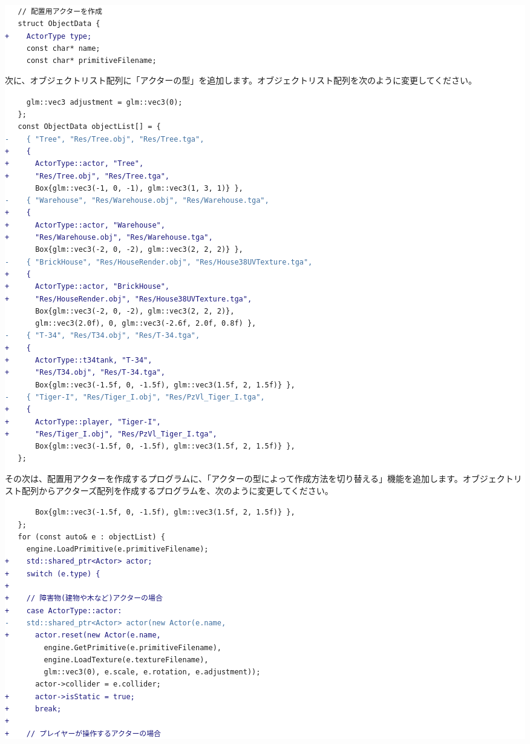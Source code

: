 ```diff
   // 配置用アクターを作成
   struct ObjectData {
+    ActorType type;
     const char* name;
     const char* primitiveFilename;
```

次に、オブジェクトリスト配列に「アクターの型」を追加します。オブジェクトリスト配列を次のように変更してください。

```diff
     glm::vec3 adjustment = glm::vec3(0);
   };
   const ObjectData objectList[] = {
-    { "Tree", "Res/Tree.obj", "Res/Tree.tga",
+    {
+      ActorType::actor, "Tree",
+      "Res/Tree.obj", "Res/Tree.tga",
       Box{glm::vec3(-1, 0, -1), glm::vec3(1, 3, 1)} },
-    { "Warehouse", "Res/Warehouse.obj", "Res/Warehouse.tga",
+    {
+      ActorType::actor, "Warehouse",
+      "Res/Warehouse.obj", "Res/Warehouse.tga",
       Box{glm::vec3(-2, 0, -2), glm::vec3(2, 2, 2)} },
-    { "BrickHouse", "Res/HouseRender.obj", "Res/House38UVTexture.tga",
+    {
+      ActorType::actor, "BrickHouse",
+      "Res/HouseRender.obj", "Res/House38UVTexture.tga",
       Box{glm::vec3(-2, 0, -2), glm::vec3(2, 2, 2)},
       glm::vec3(2.0f), 0, glm::vec3(-2.6f, 2.0f, 0.8f) },
-    { "T-34", "Res/T34.obj", "Res/T-34.tga",
+    {
+      ActorType::t34tank, "T-34",
+      "Res/T34.obj", "Res/T-34.tga",
       Box{glm::vec3(-1.5f, 0, -1.5f), glm::vec3(1.5f, 2, 1.5f)} },
-    { "Tiger-I", "Res/Tiger_I.obj", "Res/PzVl_Tiger_I.tga",
+    {
+      ActorType::player, "Tiger-I",
+      "Res/Tiger_I.obj", "Res/PzVl_Tiger_I.tga",
       Box{glm::vec3(-1.5f, 0, -1.5f), glm::vec3(1.5f, 2, 1.5f)} },
   };
```

その次は、配置用アクターを作成するプログラムに、「アクターの型によって作成方法を切り替える」機能を追加します。オブジェクトリスト配列からアクターズ配列を作成するプログラムを、次のように変更してください。

```diff
       Box{glm::vec3(-1.5f, 0, -1.5f), glm::vec3(1.5f, 2, 1.5f)} },
   };
   for (const auto& e : objectList) {
     engine.LoadPrimitive(e.primitiveFilename);
+    std::shared_ptr<Actor> actor;
+    switch (e.type) {
+
+    // 障害物(建物や木など)アクターの場合
+    case ActorType::actor:
-    std::shared_ptr<Actor> actor(new Actor(e.name,
+      actor.reset(new Actor(e.name,
         engine.GetPrimitive(e.primitiveFilename),
         engine.LoadTexture(e.textureFilename),
         glm::vec3(0), e.scale, e.rotation, e.adjustment));
       actor->collider = e.collider;
+      actor->isStatic = true;
+      break;
+
+    // プレイヤーが操作するアクターの場合
```